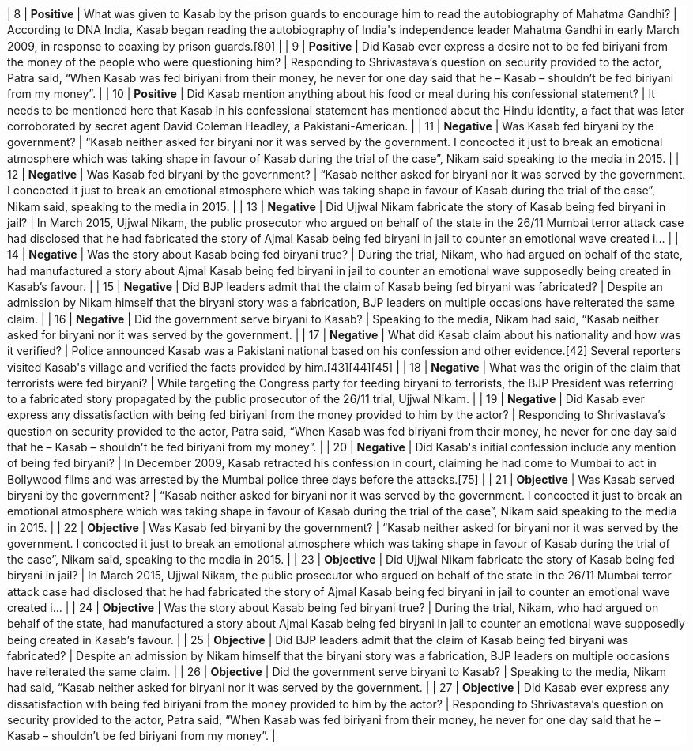 | 8 | **Positive** | What was given to Kasab by the prison guards to encourage him to read the autobiography of Mahatma Gandhi? | According to DNA India, Kasab began reading the autobiography of India's independence leader Mahatma Gandhi in early March 2009, in response to coaxing by prison guards.[80] |
| 9 | **Positive** | Did Kasab ever express a desire not to be fed biriyani from the money of the people who were questioning him? | Responding to Shrivastava’s question on security provided to the actor, Patra said, “When Kasab was fed biriyani from their money, he never for one day said that he – Kasab – shouldn’t be fed biriyani from my money”. |
| 10 | **Positive** | Did Kasab mention anything about his food or meal during his confessional statement? | It needs to be mentioned here that Kasab in his confessional statement has mentioned about the Hindu identity, a fact that was later corroborated by secret agent David Coleman Headley, a Pakistani-American. |
| 11 | **Negative** | Was Kasab fed biryani by the government? | “Kasab neither asked for biryani nor it was served by the government. I concocted it just to break an emotional atmosphere which was taking shape in favour of Kasab during the trial of the case”, Nikam said speaking to the media in 2015. |
| 12 | **Negative** | Was Kasab fed biryani by the government? | “Kasab neither asked for biryani nor it was served by the government. I concocted it just to break an emotional atmosphere which was taking shape in favour of Kasab during the trial of the case”, Nikam said, speaking to the media in 2015. |
| 13 | **Negative** | Did Ujjwal Nikam fabricate the story of Kasab being fed biryani in jail? | In March 2015, Ujjwal Nikam, the public prosecutor who argued on behalf of the state in the 26/11 Mumbai terror attack case had disclosed that he had fabricated the story of Ajmal Kasab being fed biryani in jail to counter an emotional wave created i... |
| 14 | **Negative** | Was the story about Kasab being fed biryani true? | During the trial, Nikam, who had argued on behalf of the state, had manufactured a story about Ajmal Kasab being fed biryani in jail to counter an emotional wave supposedly being created in Kasab’s favour. |
| 15 | **Negative** | Did BJP leaders admit that the claim of Kasab being fed biryani was fabricated? | Despite an admission by Nikam himself that the biryani story was a fabrication, BJP leaders on multiple occasions have reiterated the same claim. |
| 16 | **Negative** | Did the government serve biryani to Kasab? | Speaking to the media, Nikam had said, “Kasab neither asked for biryani nor it was served by the government. |
| 17 | **Negative** | What did Kasab claim about his nationality and how was it verified? | Police announced Kasab was a Pakistani national based on his confession and other evidence.[42] Several reporters visited Kasab's village and verified the facts provided by him.[43][44][45] |
| 18 | **Negative** | What was the origin of the claim that terrorists were fed biryani? | While targeting the Congress party for feeding biryani to terrorists, the BJP President was referring to a fabricated story propagated by the public prosecutor of the 26/11 trial, Ujjwal Nikam. |
| 19 | **Negative** | Did Kasab ever express any dissatisfaction with being fed biriyani from the money provided to him by the actor? | Responding to Shrivastava’s question on security provided to the actor, Patra said, “When Kasab was fed biriyani from their money, he never for one day said that he – Kasab – shouldn’t be fed biriyani from my money”. |
| 20 | **Negative** | Did Kasab's initial confession include any mention of being fed biryani? | In December 2009, Kasab retracted his confession in court, claiming he had come to Mumbai to act in Bollywood films and was arrested by the Mumbai police three days before the attacks.[75] |
| 21 | **Objective** | Was Kasab served biryani by the government? | “Kasab neither asked for biryani nor it was served by the government. I concocted it just to break an emotional atmosphere which was taking shape in favour of Kasab during the trial of the case”, Nikam said speaking to the media in 2015. |
| 22 | **Objective** | Was Kasab fed biryani by the government? | “Kasab neither asked for biryani nor it was served by the government. I concocted it just to break an emotional atmosphere which was taking shape in favour of Kasab during the trial of the case”, Nikam said, speaking to the media in 2015. |
| 23 | **Objective** | Did Ujjwal Nikam fabricate the story of Kasab being fed biryani in jail? | In March 2015, Ujjwal Nikam, the public prosecutor who argued on behalf of the state in the 26/11 Mumbai terror attack case had disclosed that he had fabricated the story of Ajmal Kasab being fed biryani in jail to counter an emotional wave created i... |
| 24 | **Objective** | Was the story about Kasab being fed biryani true? | During the trial, Nikam, who had argued on behalf of the state, had manufactured a story about Ajmal Kasab being fed biryani in jail to counter an emotional wave supposedly being created in Kasab’s favour. |
| 25 | **Objective** | Did BJP leaders admit that the claim of Kasab being fed biryani was fabricated? | Despite an admission by Nikam himself that the biryani story was a fabrication, BJP leaders on multiple occasions have reiterated the same claim. |
| 26 | **Objective** | Did the government serve biryani to Kasab? | Speaking to the media, Nikam had said, “Kasab neither asked for biryani nor it was served by the government. |
| 27 | **Objective** | Did Kasab ever express any dissatisfaction with being fed biriyani from the money provided to him by the actor? | Responding to Shrivastava’s question on security provided to the actor, Patra said, “When Kasab was fed biriyani from their money, he never for one day said that he – Kasab – shouldn’t be fed biriyani from my money”. |